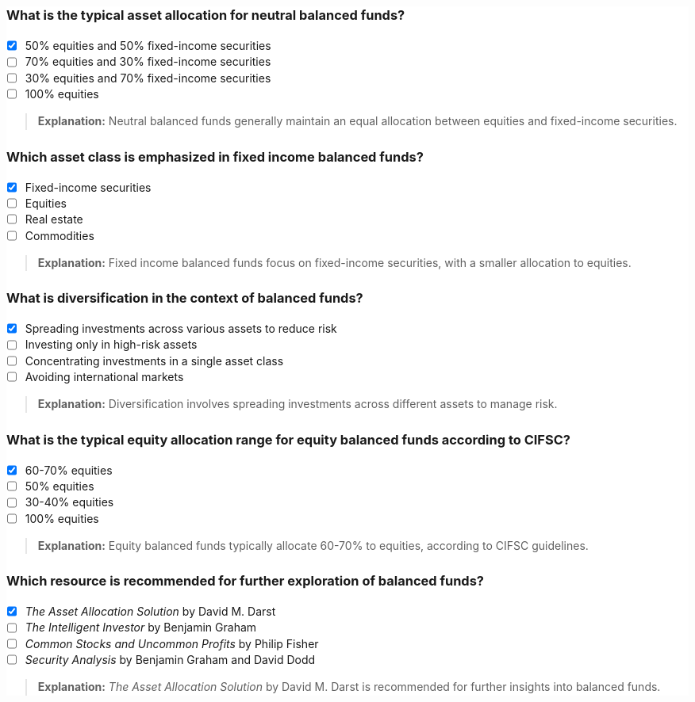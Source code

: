 ### What is the typical asset allocation for neutral balanced funds?

- [x] 50% equities and 50% fixed-income securities
- [ ] 70% equities and 30% fixed-income securities
- [ ] 30% equities and 70% fixed-income securities
- [ ] 100% equities

> **Explanation:** Neutral balanced funds generally maintain an equal allocation between equities and fixed-income securities.

### Which asset class is emphasized in fixed income balanced funds?

- [x] Fixed-income securities
- [ ] Equities
- [ ] Real estate
- [ ] Commodities

> **Explanation:** Fixed income balanced funds focus on fixed-income securities, with a smaller allocation to equities.

### What is diversification in the context of balanced funds?

- [x] Spreading investments across various assets to reduce risk
- [ ] Investing only in high-risk assets
- [ ] Concentrating investments in a single asset class
- [ ] Avoiding international markets

> **Explanation:** Diversification involves spreading investments across different assets to manage risk.

### What is the typical equity allocation range for equity balanced funds according to CIFSC?

- [x] 60-70% equities
- [ ] 50% equities
- [ ] 30-40% equities
- [ ] 100% equities

> **Explanation:** Equity balanced funds typically allocate 60-70% to equities, according to CIFSC guidelines.

### Which resource is recommended for further exploration of balanced funds?

- [x] *The Asset Allocation Solution* by David M. Darst
- [ ] *The Intelligent Investor* by Benjamin Graham
- [ ] *Common Stocks and Uncommon Profits* by Philip Fisher
- [ ] *Security Analysis* by Benjamin Graham and David Dodd

> **Explanation:** *The Asset Allocation Solution* by David M. Darst is recommended for further insights into balanced funds.
